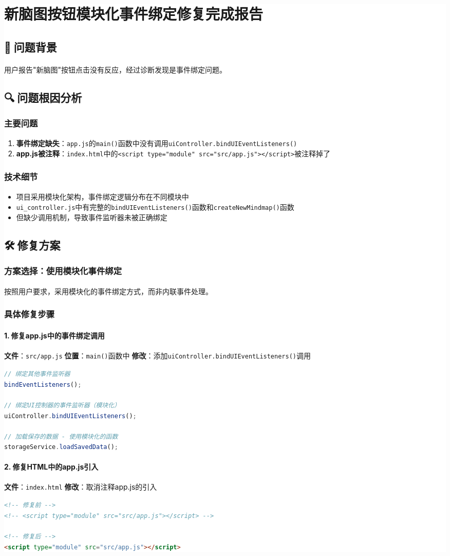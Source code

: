 # 新脑图按钮模块化事件绑定修复完成报告

## 🎯 问题背景

用户报告"新脑图"按钮点击没有反应，经过诊断发现是事件绑定问题。

## 🔍 问题根因分析

### 主要问题
1. **事件绑定缺失**：`app.js`的`main()`函数中没有调用`uiController.bindUIEventListeners()`
2. **app.js被注释**：`index.html`中的`<script type="module" src="src/app.js"></script>`被注释掉了

### 技术细节
- 项目采用模块化架构，事件绑定逻辑分布在不同模块中
- `ui_controller.js`中有完整的`bindUIEventListeners()`函数和`createNewMindmap()`函数
- 但缺少调用机制，导致事件监听器未被正确绑定

## 🛠️ 修复方案

### 方案选择：使用模块化事件绑定
按照用户要求，采用模块化的事件绑定方式，而非内联事件处理。

### 具体修复步骤

#### 1. 修复app.js中的事件绑定调用
**文件**：`src/app.js`
**位置**：`main()`函数中
**修改**：添加`uiController.bindUIEventListeners()`调用

```javascript
// 绑定其他事件监听器
bindEventListeners();

// 绑定UI控制器的事件监听器（模块化）
uiController.bindUIEventListeners();

// 加载保存的数据 - 使用模块化的函数
storageService.loadSavedData();
```

#### 2. 修复HTML中的app.js引入
**文件**：`index.html`
**修改**：取消注释app.js的引入

```html
<!-- 修复前 -->
<!-- <script type="module" src="src/app.js"></script> -->

<!-- 修复后 -->
<script type="module" src="src/app.js"></script>
```
